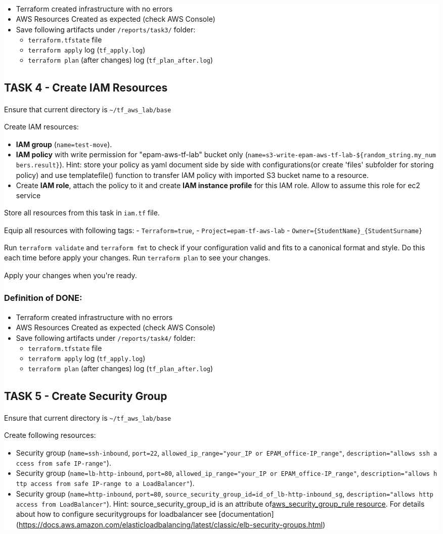- Terraform created infrastructure with no errors
- AWS Resources Created as expected (check AWS Console)
- Save following artifacts under `/reports/task3/` folder:
    - `terraform.tfstate` file
    - `terraform apply` log (`tf_apply.log`)
    - `terraform plan` (after changes) log (`tf_plan_after.log`)


## TASK 4 - Create IAM Resources
Ensure that current directory is  `~/tf_aws_lab/base`

Create IAM resources:

-	**IAM group** (`name=test-move`).
-	**IAM policy** with write permission for "epam-aws-tf-lab" bucket only (`name=s3-write-epam-aws-tf-lab-${random_string.my_numbers.result}`). Hint: store your policy as yaml document side by side with configurations(or create 'files' subfolder for storing policy) and use templatefile() function to transfer IAM policy with imported S3 bucket name to a resource.
-	Create **IAM role**, attach the policy to it and create **IAM instance profile** for this IAM role. Allow to assume this role for ec2 service

Store all resources from this task in `iam.tf` file.

Equip all resources with following tags:
    - `Terraform=true`, 
    - `Project=epam-tf-aws-lab`
    - `Owner={StudentName}_{StudentSurname}`

Run `terraform validate`  and `terraform fmt` to check if your configuration valid and fits to a canonical format and style. Do this each time before apply your changes.
Run `terraform plan` to see your changes.

Apply your changes when you're ready.

### Definition of DONE:

- Terraform created infrastructure with no errors
- AWS Resources Created as expected (check AWS Console)
- Save following artifacts under `/reports/task4/` folder:
    - `terraform.tfstate` file
    - `terraform apply` log (`tf_apply.log`)
    - `terraform plan` (after changes) log (`tf_plan_after.log`)

## TASK 5 - Create Security Group
Ensure that current directory is  `~/tf_aws_lab/base`

Create following resources:

-	Security group (`name=ssh-inbound`, `port=22`, `allowed_ip_range="your_IP or EPAM_office-IP_range"`, `description="allows ssh access from safe IP-range"`).
-	Security group (`name=lb-http-inbound`, `port=80`, `allowed_ip_range="your_IP or EPAM_office-IP_range"`, `description="allows http access from safe IP-range to a LoadBalancer"`).
-	Security group (`name=http-inbound`, `port=80`, `source_security_group_id=id_of_lb-http-inbound_sg`, `description="allows http access from LoadBalancer"`). Hint: source_security_group_id is an attribute of[aws_security_group_rule resource](https://registry.terraform.io/providers/hashicorp/aws/latest/docs/resources/security_group_rule). For details about how to configure securitygroups for loadbalancer see [documentation] (https://docs.aws.amazon.com/elasticloadbalancing/latest/classic/elb-security-groups.html)
